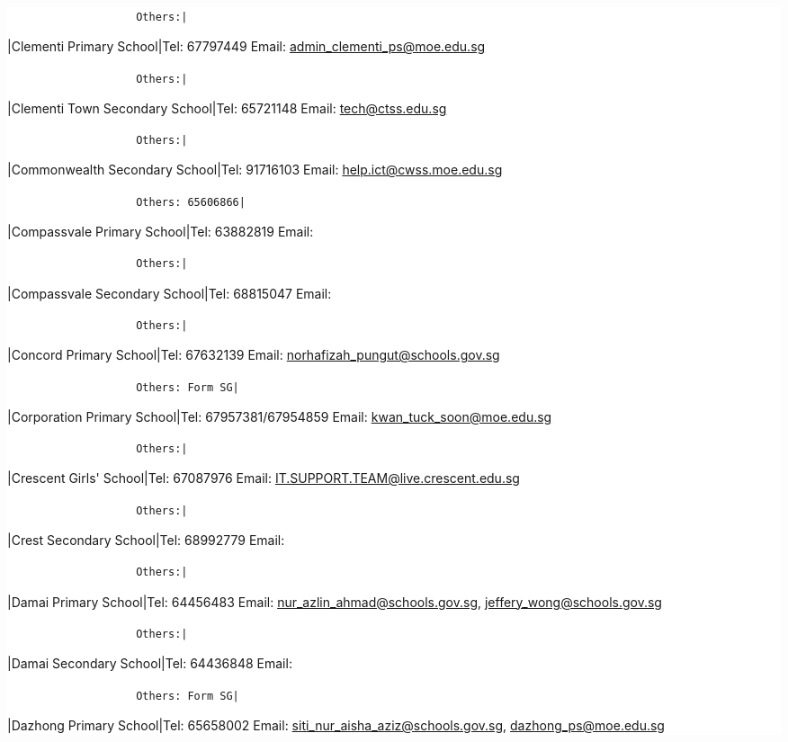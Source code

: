                         Others:|
|Clementi Primary School|Tel: 67797449
                      Email: admin_clementi_ps@moe.edu.sg
                      
                        Others:|
|Clementi Town Secondary School|Tel: 65721148
                      Email: tech@ctss.edu.sg
                      
                        Others:|
|Commonwealth Secondary School|Tel: 91716103
                      Email: help.ict@cwss.moe.edu.sg
                      
                        Others: 65606866|
|Compassvale Primary School|Tel: 63882819
                      Email:
                      
                        Others:|
|Compassvale Secondary School|Tel: 68815047
                      Email:
                      
                        Others:|
|Concord Primary School|Tel: 67632139
                      Email: norhafizah_pungut@schools.gov.sg
                      
                        Others: Form SG|
|Corporation Primary School|Tel: 67957381/67954859 
                      Email: kwan_tuck_soon@moe.edu.sg
                      
                        Others:|
|Crescent Girls' School|Tel: 67087976
                      Email: IT.SUPPORT.TEAM@live.crescent.edu.sg
                      
                        Others:|
|Crest Secondary School|Tel: 68992779
                      Email:
                      
                        Others:|
|Damai Primary School|Tel: 64456483
                      Email: nur_azlin_ahmad@schools.gov.sg, jeffery_wong@schools.gov.sg
                      
                        Others:|
|Damai Secondary School|Tel: 64436848
                      Email:
                      
                        Others: Form SG|
|Dazhong Primary School|Tel: 65658002
                      Email: siti_nur_aisha_aziz@schools.gov.sg, dazhong_ps@moe.edu.sg
                      